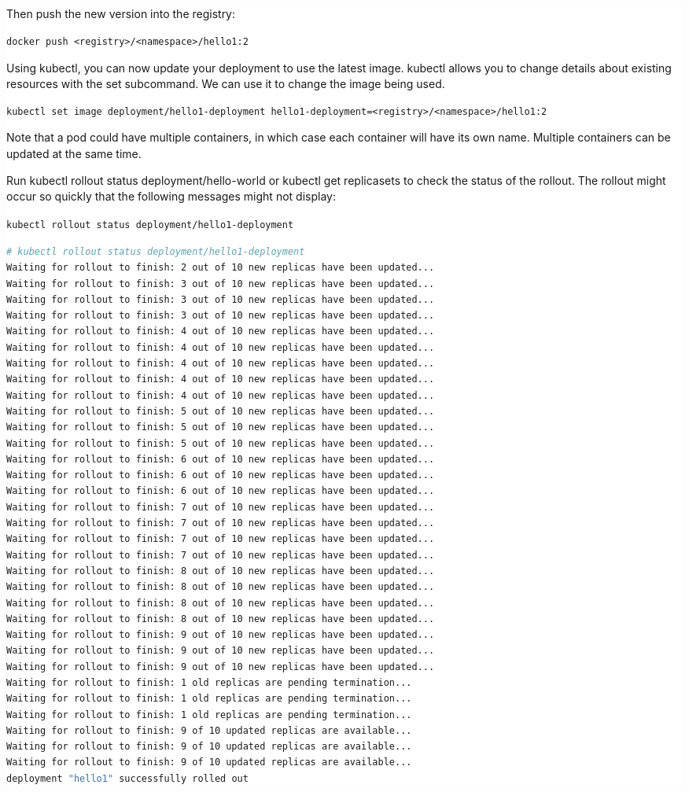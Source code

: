 Then push the new version into the registry:

`docker push <registry>/<namespace>/hello1:2`

Using kubectl, you can now update your deployment to use the latest image. kubectl allows you to change details about existing resources with the set subcommand. We can use it to change the image being used.

```console
kubectl set image deployment/hello1-deployment hello1-deployment=<registry>/<namespace>/hello1:2
```



Note that a pod could have multiple containers, in which case each container will have its own name. Multiple containers can be updated at the same time. 

Run kubectl rollout status deployment/hello-world or kubectl get replicasets to check the status of the rollout. The rollout might occur so quickly that the following messages might not display:

`kubectl rollout status deployment/hello1-deployment`

```bash
# kubectl rollout status deployment/hello1-deployment
Waiting for rollout to finish: 2 out of 10 new replicas have been updated...
Waiting for rollout to finish: 3 out of 10 new replicas have been updated...
Waiting for rollout to finish: 3 out of 10 new replicas have been updated...
Waiting for rollout to finish: 3 out of 10 new replicas have been updated...
Waiting for rollout to finish: 4 out of 10 new replicas have been updated...
Waiting for rollout to finish: 4 out of 10 new replicas have been updated...
Waiting for rollout to finish: 4 out of 10 new replicas have been updated...
Waiting for rollout to finish: 4 out of 10 new replicas have been updated...
Waiting for rollout to finish: 4 out of 10 new replicas have been updated...
Waiting for rollout to finish: 5 out of 10 new replicas have been updated...
Waiting for rollout to finish: 5 out of 10 new replicas have been updated...
Waiting for rollout to finish: 5 out of 10 new replicas have been updated...
Waiting for rollout to finish: 6 out of 10 new replicas have been updated...
Waiting for rollout to finish: 6 out of 10 new replicas have been updated...
Waiting for rollout to finish: 6 out of 10 new replicas have been updated...
Waiting for rollout to finish: 7 out of 10 new replicas have been updated...
Waiting for rollout to finish: 7 out of 10 new replicas have been updated...
Waiting for rollout to finish: 7 out of 10 new replicas have been updated...
Waiting for rollout to finish: 7 out of 10 new replicas have been updated...
Waiting for rollout to finish: 8 out of 10 new replicas have been updated...
Waiting for rollout to finish: 8 out of 10 new replicas have been updated...
Waiting for rollout to finish: 8 out of 10 new replicas have been updated...
Waiting for rollout to finish: 8 out of 10 new replicas have been updated...
Waiting for rollout to finish: 9 out of 10 new replicas have been updated...
Waiting for rollout to finish: 9 out of 10 new replicas have been updated...
Waiting for rollout to finish: 9 out of 10 new replicas have been updated...
Waiting for rollout to finish: 1 old replicas are pending termination...
Waiting for rollout to finish: 1 old replicas are pending termination...
Waiting for rollout to finish: 1 old replicas are pending termination...
Waiting for rollout to finish: 9 of 10 updated replicas are available...
Waiting for rollout to finish: 9 of 10 updated replicas are available...
Waiting for rollout to finish: 9 of 10 updated replicas are available...
deployment "hello1" successfully rolled out
```
